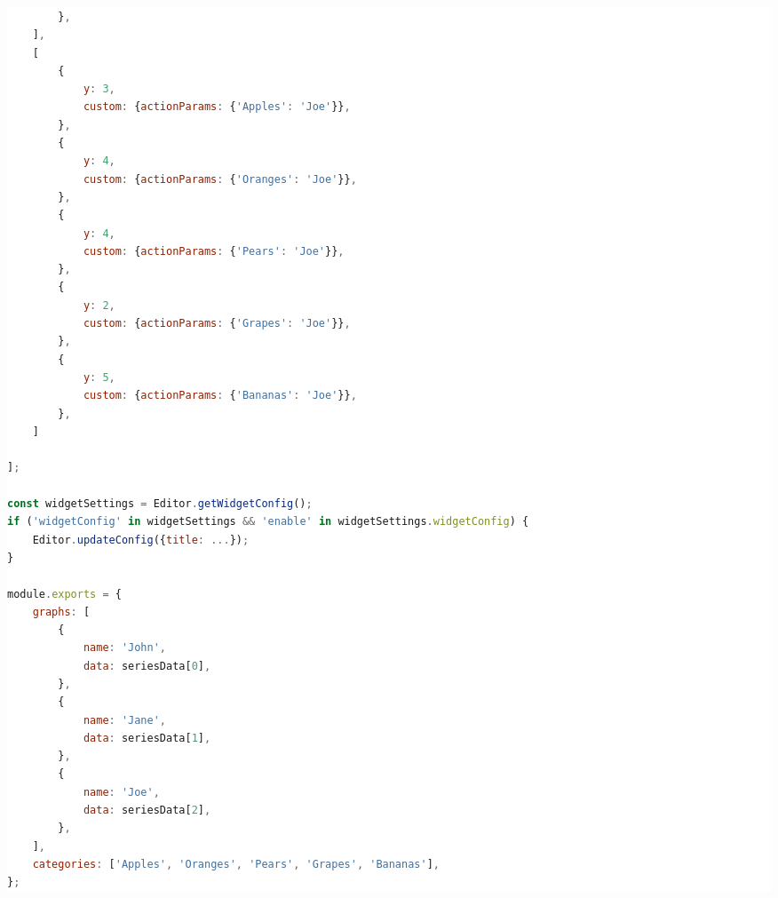   ```js
          },
      ],
      [
          {
              y: 3,
              custom: {actionParams: {'Apples': 'Joe'}},
          },
          {
              y: 4,
              custom: {actionParams: {'Oranges': 'Joe'}},
          },
          {
              y: 4,
              custom: {actionParams: {'Pears': 'Joe'}},
          },
          {
              y: 2,
              custom: {actionParams: {'Grapes': 'Joe'}},
          },
          {
              y: 5,
              custom: {actionParams: {'Bananas': 'Joe'}},
          },
      ]

  ];

  const widgetSettings = Editor.getWidgetConfig();
  if ('widgetConfig' in widgetSettings && 'enable' in widgetSettings.widgetConfig) {
      Editor.updateConfig({title: ...});
  }

  module.exports = {
      graphs: [
          {
              name: 'John',
              data: seriesData[0],
          },
          {
              name: 'Jane',
              data: seriesData[1],
          },
          {
              name: 'Joe',
              data: seriesData[2],
          },
      ],
      categories: ['Apples', 'Oranges', 'Pears', 'Grapes', 'Bananas'],
  };
  ```
